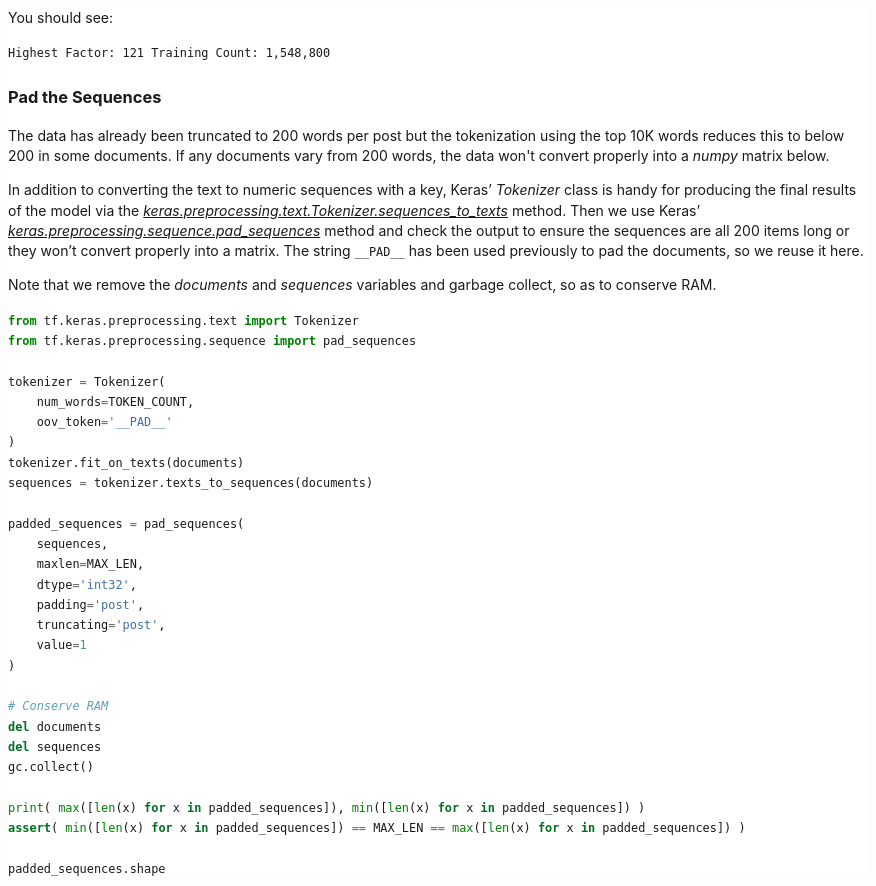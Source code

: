 You should see:

```
Highest Factor: 121 Training Count: 1,548,800
```

### Pad the Sequences

The data has already been truncated to 200 words per post but the tokenization using the top 10K words reduces this to below 200 in some documents. If any documents vary from 200 words, the data won't convert properly into a *numpy* matrix below. 

In addition to converting the text to numeric sequences with a key, Keras’ *Tokenizer* class is handy for producing the final results of the model via the [*keras.preprocessing.text.Tokenizer.sequences_to_texts*](https://keras.io/preprocessing/text/#tokenizer) method. Then we use Keras’ [*keras.preprocessing.sequence.pad_sequences*](https://keras.io/preprocessing/sequence/#pad_sequences) method and check the output to ensure the sequences are all 200 items long or they won’t convert properly into a matrix. The string `__PAD__` has been used previously to pad the documents, so we reuse it here.

Note that we remove the *documents* and *sequences* variables and garbage collect, so as to conserve RAM.

```python
from tf.keras.preprocessing.text import Tokenizer
from tf.keras.preprocessing.sequence import pad_sequences

tokenizer = Tokenizer(
    num_words=TOKEN_COUNT,
    oov_token='__PAD__'
)
tokenizer.fit_on_texts(documents)
sequences = tokenizer.texts_to_sequences(documents)

padded_sequences = pad_sequences(
    sequences,
    maxlen=MAX_LEN,
    dtype='int32',
    padding='post',
    truncating='post',
    value=1
)

# Conserve RAM
del documents
del sequences
gc.collect()

print( max([len(x) for x in padded_sequences]), min([len(x) for x in padded_sequences]) )
assert( min([len(x) for x in padded_sequences]) == MAX_LEN == max([len(x) for x in padded_sequences]) )

padded_sequences.shape
```

